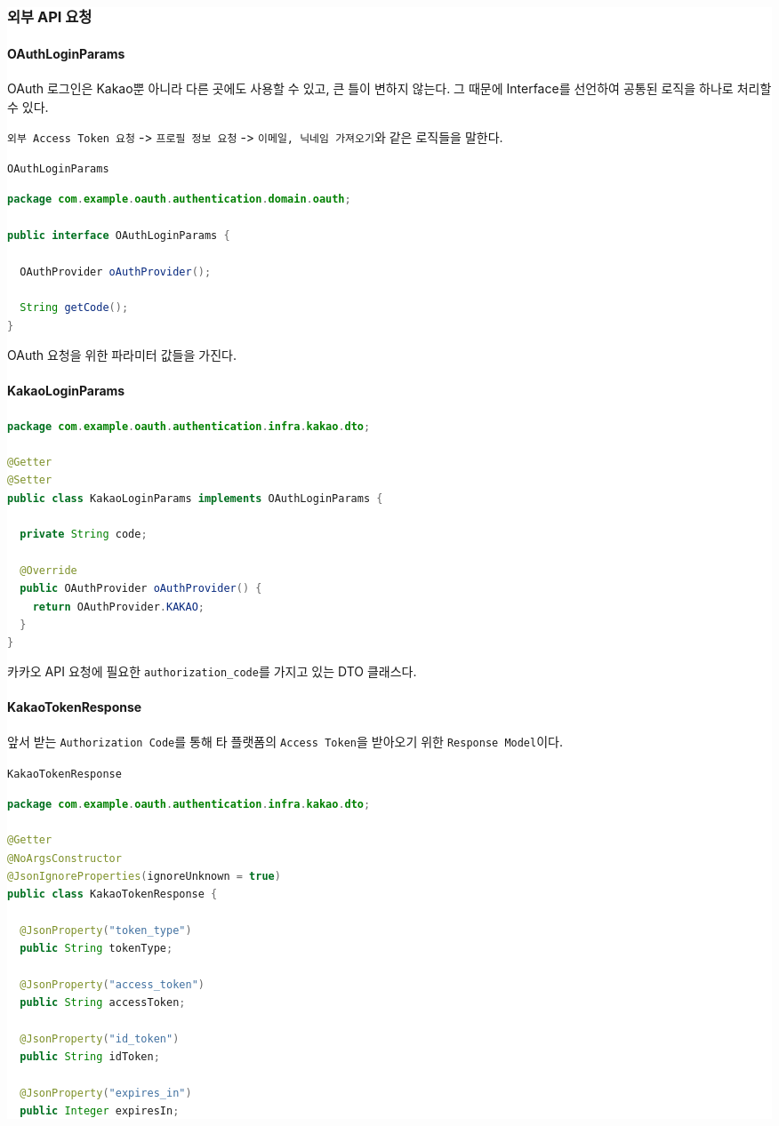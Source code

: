 ### 외부 API 요청

#### OAuthLoginParams

OAuth 로그인은 Kakao뿐 아니라 다른 곳에도 사용할 수 있고, 큰 틀이 변하지 않는다. 그 때문에 Interface를 선언하여 공통된 로직을 하나로 처리할 수 있다.

`외부 Access Token 요청` -> `프로필 정보 요청` -> `이메일, 닉네임 가져오기`와 같은 로직들을 말한다.


`OAuthLoginParams`
```java
package com.example.oauth.authentication.domain.oauth;

public interface OAuthLoginParams {

  OAuthProvider oAuthProvider();

  String getCode();
}
```

OAuth 요청을 위한 파라미터 값들을 가진다.


#### KakaoLoginParams
```java
package com.example.oauth.authentication.infra.kakao.dto;

@Getter
@Setter
public class KakaoLoginParams implements OAuthLoginParams {

  private String code;

  @Override
  public OAuthProvider oAuthProvider() {
    return OAuthProvider.KAKAO;
  }
}
```

카카오 API 요청에 필요한 `authorization_code`를 가지고 있는 DTO 클래스다.


#### KakaoTokenResponse

앞서 받는 `Authorization Code`를 통해 타 플랫폼의 `Access Token`을 받아오기 위한 `Response Model`이다.

`KakaoTokenResponse`
```java
package com.example.oauth.authentication.infra.kakao.dto;

@Getter
@NoArgsConstructor
@JsonIgnoreProperties(ignoreUnknown = true)
public class KakaoTokenResponse {

  @JsonProperty("token_type")
  public String tokenType;

  @JsonProperty("access_token")
  public String accessToken;

  @JsonProperty("id_token")
  public String idToken;

  @JsonProperty("expires_in")
  public Integer expiresIn;
```